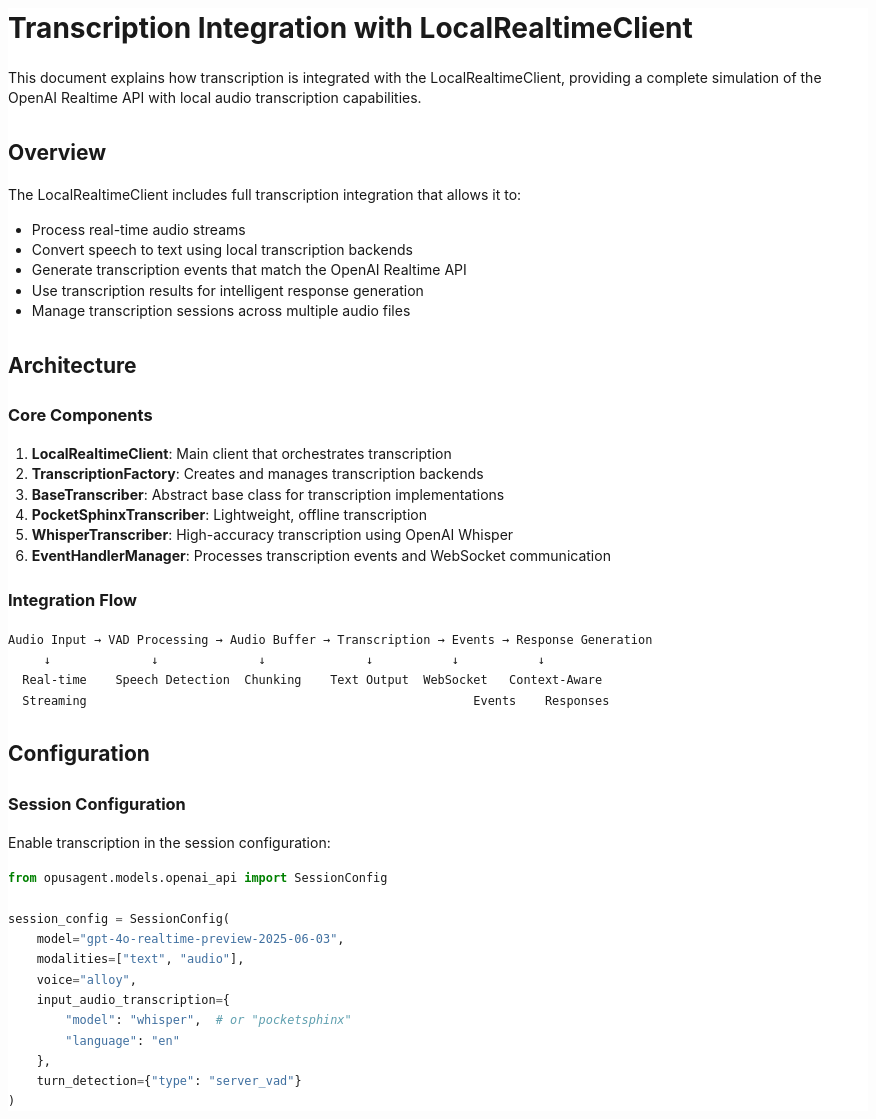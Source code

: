 # Transcription Integration with LocalRealtimeClient

This document explains how transcription is integrated with the LocalRealtimeClient, providing a complete simulation of the OpenAI Realtime API with local audio transcription capabilities.

## Overview

The LocalRealtimeClient includes full transcription integration that allows it to:
- Process real-time audio streams
- Convert speech to text using local transcription backends
- Generate transcription events that match the OpenAI Realtime API
- Use transcription results for intelligent response generation
- Manage transcription sessions across multiple audio files

## Architecture

### Core Components

1. **LocalRealtimeClient**: Main client that orchestrates transcription
2. **TranscriptionFactory**: Creates and manages transcription backends
3. **BaseTranscriber**: Abstract base class for transcription implementations
4. **PocketSphinxTranscriber**: Lightweight, offline transcription
5. **WhisperTranscriber**: High-accuracy transcription using OpenAI Whisper
6. **EventHandlerManager**: Processes transcription events and WebSocket communication

### Integration Flow

```
Audio Input → VAD Processing → Audio Buffer → Transcription → Events → Response Generation
     ↓              ↓              ↓              ↓           ↓           ↓
  Real-time    Speech Detection  Chunking    Text Output  WebSocket   Context-Aware
  Streaming                                                      Events    Responses
```

## Configuration

### Session Configuration

Enable transcription in the session configuration:

```python
from opusagent.models.openai_api import SessionConfig

session_config = SessionConfig(
    model="gpt-4o-realtime-preview-2025-06-03",
    modalities=["text", "audio"],
    voice="alloy",
    input_audio_transcription={
        "model": "whisper",  # or "pocketsphinx"
        "language": "en"
    },
    turn_detection={"type": "server_vad"}
)
```
